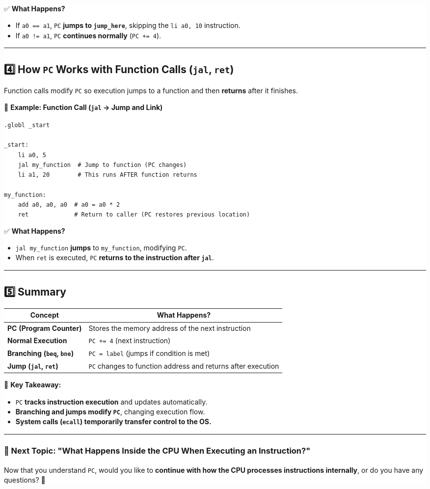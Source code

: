 ✅ **What Happens?**

- If `a0 == a1`, `PC` **jumps to `jump_here`**, skipping the `li a0, 10` instruction.
- If `a0 != a1`, `PC` **continues normally** (`PC += 4`).

---

## **4️⃣ How `PC` Works with Function Calls (`jal`, `ret`)**

Function calls modify `PC` so execution jumps to a function and then **returns** after it finishes.

📌 **Example: Function Call (`jal` → Jump and Link)**

```assembly
.globl _start

_start:
    li a0, 5
    jal my_function  # Jump to function (PC changes)
    li a1, 20        # This runs AFTER function returns

my_function:
    add a0, a0, a0  # a0 = a0 * 2
    ret             # Return to caller (PC restores previous location)
```

✅ **What Happens?**

- `jal my_function` **jumps** to `my_function`, modifying `PC`.
- When `ret` is executed, `PC` **returns to the instruction after `jal`**.

---

## **5️⃣ Summary**

|**Concept**|**What Happens?**|
|---|---|
|**PC (Program Counter)**|Stores the memory address of the next instruction|
|**Normal Execution**|`PC += 4` (next instruction)|
|**Branching (`beq`, `bne`)**|`PC = label` (jumps if condition is met)|
|**Jump (`jal`, `ret`)**|`PC` changes to function address and returns after execution|

📌 **Key Takeaway:**

- `PC` **tracks instruction execution** and updates automatically.
- **Branching and jumps modify `PC`**, changing execution flow.
- **System calls (`ecall`) temporarily transfer control to the OS.**

---

### **📌 Next Topic: "What Happens Inside the CPU When Executing an Instruction?"**

Now that you understand `PC`, would you like to **continue with how the CPU processes instructions internally**, or do you have any questions? 🚀